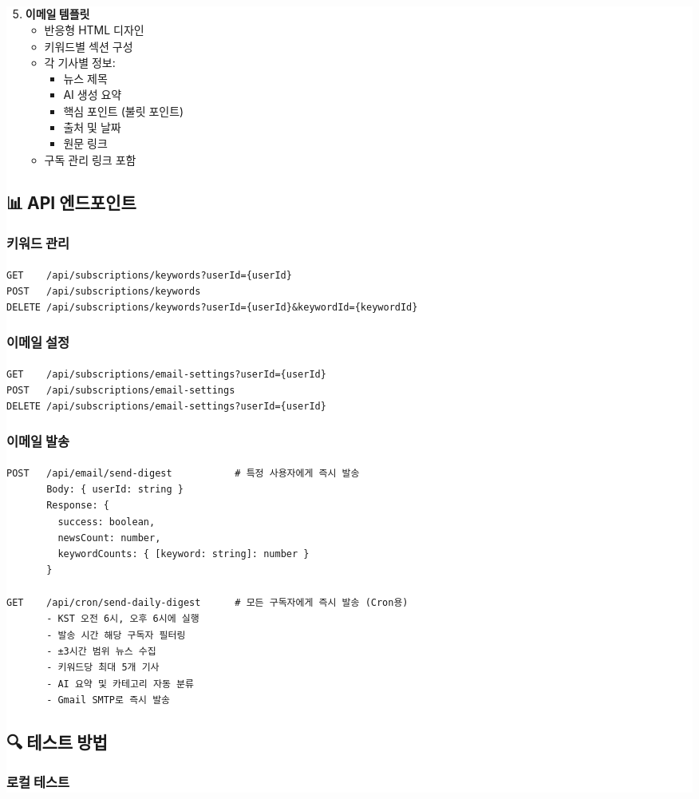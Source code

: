 5. **이메일 템플릿**
   - 반응형 HTML 디자인
   - 키워드별 섹션 구성
   - 각 기사별 정보:
     - 뉴스 제목
     - AI 생성 요약
     - 핵심 포인트 (불릿 포인트)
     - 출처 및 날짜
     - 원문 링크
   - 구독 관리 링크 포함

## 📊 API 엔드포인트

### 키워드 관리
```
GET    /api/subscriptions/keywords?userId={userId}
POST   /api/subscriptions/keywords
DELETE /api/subscriptions/keywords?userId={userId}&keywordId={keywordId}
```

### 이메일 설정
```
GET    /api/subscriptions/email-settings?userId={userId}
POST   /api/subscriptions/email-settings
DELETE /api/subscriptions/email-settings?userId={userId}
```

### 이메일 발송
```
POST   /api/email/send-digest           # 특정 사용자에게 즉시 발송
       Body: { userId: string }
       Response: {
         success: boolean,
         newsCount: number,
         keywordCounts: { [keyword: string]: number }
       }

GET    /api/cron/send-daily-digest      # 모든 구독자에게 즉시 발송 (Cron용)
       - KST 오전 6시, 오후 6시에 실행
       - 발송 시간 해당 구독자 필터링
       - ±3시간 범위 뉴스 수집
       - 키워드당 최대 5개 기사
       - AI 요약 및 카테고리 자동 분류
       - Gmail SMTP로 즉시 발송
```

## 🔍 테스트 방법

### 로컬 테스트
